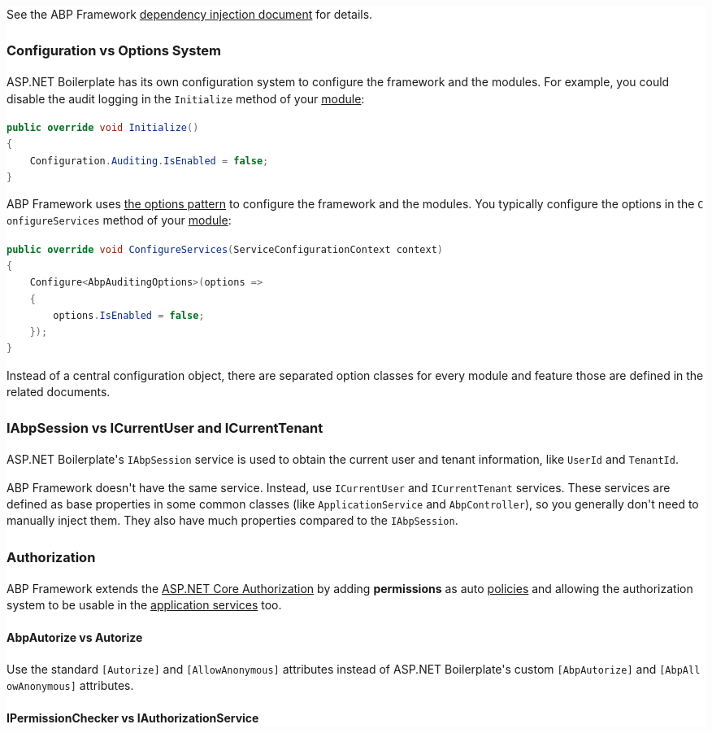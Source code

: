 See the ABP Framework [dependency injection document](https://docs.abp.io/en/abp/latest/Dependency-Injection) for details.

### Configuration vs Options System

ASP.NET Boilerplate has its own configuration system to configure the framework and the modules. For example, you could disable the audit logging in the `Initialize` method of your [module](https://aspnetboilerplate.com/Pages/Documents/Module-System):

````csharp
public override void Initialize()
{
    Configuration.Auditing.IsEnabled = false;
}
````

ABP Framework uses [the options pattern](Options.md) to configure the framework and the modules. You typically configure the options in the `ConfigureServices` method of your [module](Module-Development-Basics.md):

````csharp
public override void ConfigureServices(ServiceConfigurationContext context)
{
    Configure<AbpAuditingOptions>(options =>
    {
        options.IsEnabled = false;
    });
}
````

Instead of a central configuration object, there are separated option classes for every module and feature those are defined in the related documents.

### IAbpSession vs ICurrentUser and ICurrentTenant

ASP.NET Boilerplate's `IAbpSession` service is used to obtain the current user and tenant information, like ` UserId ` and `TenantId`.

ABP Framework doesn't have the same service. Instead, use `ICurrentUser` and `ICurrentTenant` services. These services are defined as base properties in some common classes (like `ApplicationService` and `AbpController`), so you generally don't need to manually inject them. They also have much properties compared to the `IAbpSession`.

### Authorization

ABP Framework extends the [ASP.NET Core Authorization](https://docs.microsoft.com/en-us/aspnet/core/security/authorization/introduction) by adding **permissions** as auto [policies](https://docs.microsoft.com/en-us/aspnet/core/security/authorization/policies) and allowing the authorization system to be usable in the [application services](Application-Services.md) too.

#### AbpAutorize vs Autorize

Use the standard `[Autorize]` and `[AllowAnonymous]` attributes instead of ASP.NET Boilerplate's custom `[AbpAutorize]` and `[AbpAllowAnonymous]` attributes.

#### IPermissionChecker vs IAuthorizationService
